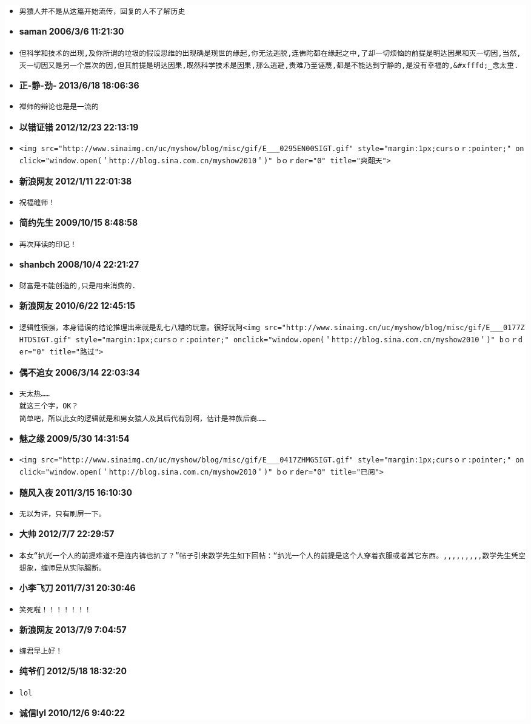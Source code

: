 - ```
  男猿人并不是从这篇开始流传，回复的人不了解历史
  ```
- **saman 2006/3/6 11:21:30**
- ```
  但科学和技术的出现,及你所谓的垃圾的假设思维的出现确是现世的缘起,你无法逃脱,连佛陀都在缘起之中,了却一切烦恼的前提是明达因果和灭一切因,当然,灭一切因又是另一个层次的因,但其前提是明达因果,既然科学技术是因果,那么逃避,责难乃至诬蔑,都是不能达到宁静的,是没有幸福的,&#xfffd;_念太重.
  ```
- **正-静-劲- 2013/6/18 18:06:36**
- ```
  禅师的辩论也是是一流的
  ```
- **以错证错 2012/12/23 22:13:19**
- ```
  <img src="http://www.sinaimg.cn/uc/myshow/blog/misc/gif/E___0295EN00SIGT.gif" style="margin:1px;cursｏｒ:pointer;" onclick="window.open(＇http://blog.sina.com.cn/myshow2010＇)" bｏｒder="0" title="爽翻天">
  ```
- **新浪网友 2012/1/11 22:01:38**
- ```
  祝福缠师！
  ```
- **简约先生 2009/10/15 8:48:58**
- ```
  再次拜读的印记！
  ```
- **shanbch 2008/10/4 22:21:27**
- ```
  财富是不能创造的,只是用来消费的.
  ```
- **新浪网友 2010/6/22 12:45:15**
- ```
  逻辑性很强，本身错误的结论推理出来就是乱七八糟的玩意。很好玩阿<img src="http://www.sinaimg.cn/uc/myshow/blog/misc/gif/E___0177ZHTDSIGT.gif" style="margin:1px;cursｏｒ:pointer;" onclick="window.open(＇http://blog.sina.com.cn/myshow2010＇)" bｏｒder="0" title="路过">
  ```
- **偶不追女 2006/3/14 22:03:34**
- ```
  天太热……
  就这三个字，OK？
  简单吧，所以此女的逻辑就是和男女猿人及其后代有别啊，估计是神族后裔……
  ```
- **魅之缘 2009/5/30 14:31:54**
- ```
  <img src="http://www.sinaimg.cn/uc/myshow/blog/misc/gif/E___0417ZHMGSIGT.gif" style="margin:1px;cursｏｒ:pointer;" onclick="window.open(＇http://blog.sina.com.cn/myshow2010＇)" bｏｒder="0" title="已阅">
  ```
- **随风入夜 2011/3/15 16:10:30**
- ```
  无以为评，只有刷屏一下。
  ```
- **大帅 2012/7/7 22:29:57**
- ```
  本女“扒光一个人的前提难道不是连内裤也扒了？”帖子引来数学先生如下回帖：“扒光一个人的前提是这个人穿着衣服或者其它东西。,,,,,,,,,数学先生凭空想象，缠师是从实际腿断。
  ```
- **小李飞刀 2011/7/31 20:30:46**
- ```
  笑死啦！！！！！！！
  ```
- **新浪网友 2013/7/9 7:04:57**
- ```
  缠君早上好！
  ```
- **纯爷们 2012/5/18 18:32:20**
- ```
  lol
  ```
- **诚信lyl 2010/12/6 9:40:22**
  ```